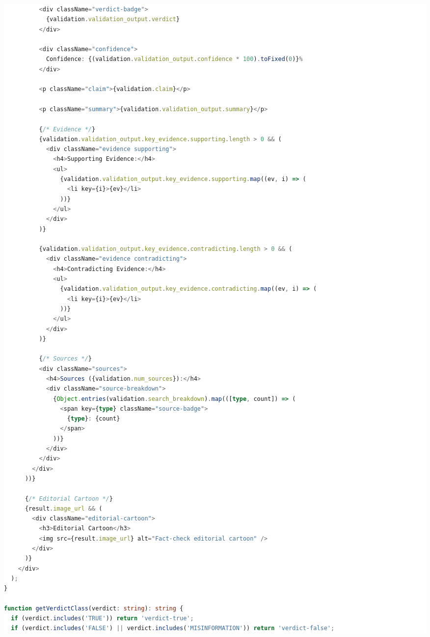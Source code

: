 ```typescript
          <div className="verdict-badge">
            {validation.validation_output.verdict}
          </div>
          
          <div className="confidence">
            Confidence: {(validation.validation_output.confidence * 100).toFixed(0)}%
          </div>

          <p className="claim">{validation.claim}</p>
          
          <p className="summary">{validation.validation_output.summary}</p>

          {/* Evidence */}
          {validation.validation_output.key_evidence.supporting.length > 0 && (
            <div className="evidence supporting">
              <h4>Supporting Evidence:</h4>
              <ul>
                {validation.validation_output.key_evidence.supporting.map((ev, i) => (
                  <li key={i}>{ev}</li>
                ))}
              </ul>
            </div>
          )}

          {validation.validation_output.key_evidence.contradicting.length > 0 && (
            <div className="evidence contradicting">
              <h4>Contradicting Evidence:</h4>
              <ul>
                {validation.validation_output.key_evidence.contradicting.map((ev, i) => (
                  <li key={i}>{ev}</li>
                ))}
              </ul>
            </div>
          )}

          {/* Sources */}
          <div className="sources">
            <h4>Sources ({validation.num_sources}):</h4>
            <div className="source-breakdown">
              {Object.entries(validation.search_breakdown).map(([type, count]) => (
                <span key={type} className="source-badge">
                  {type}: {count}
                </span>
              ))}
            </div>
          </div>
        </div>
      ))}

      {/* Editorial Cartoon */}
      {result.image_url && (
        <div className="editorial-cartoon">
          <h3>Editorial Cartoon</h3>
          <img src={result.image_url} alt="Fact-check editorial cartoon" />
        </div>
      )}
    </div>
  );
}

function getVerdictClass(verdict: string): string {
  if (verdict.includes('TRUE')) return 'verdict-true';
  if (verdict.includes('FALSE') || verdict.includes('MISINFORMATION')) return 'verdict-false';
```